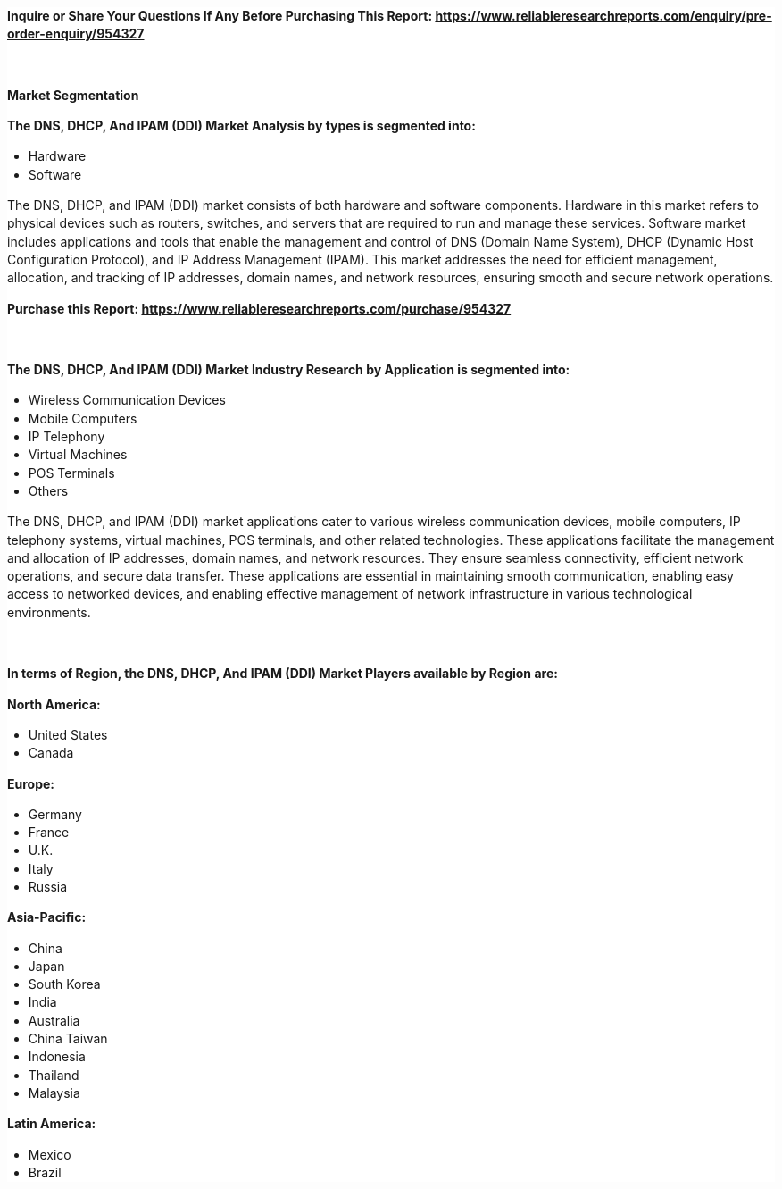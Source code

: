 <p><strong>Inquire or Share Your Questions If Any Before Purchasing This Report: <a href="https://www.reliableresearchreports.com/enquiry/pre-order-enquiry/954327">https://www.reliableresearchreports.com/enquiry/pre-order-enquiry/954327</a></strong></p>
<p>&nbsp;</p>
<p><strong>Market Segmentation</strong></p>
<p><strong>The DNS, DHCP, And IPAM (DDI) Market Analysis by types is segmented into:</strong></p>
<p><ul><li>Hardware</li><li>Software</li></ul></p>
<p><p>The DNS, DHCP, and IPAM (DDI) market consists of both hardware and software components. Hardware in this market refers to physical devices such as routers, switches, and servers that are required to run and manage these services. Software market includes applications and tools that enable the management and control of DNS (Domain Name System), DHCP (Dynamic Host Configuration Protocol), and IP Address Management (IPAM). This market addresses the need for efficient management, allocation, and tracking of IP addresses, domain names, and network resources, ensuring smooth and secure network operations.</p></p>
<p><strong>Purchase this Report:&nbsp;<a href="https://www.reliableresearchreports.com/purchase/954327">https://www.reliableresearchreports.com/purchase/954327</a></strong></p>
<p>&nbsp;</p>
<p><strong>The DNS, DHCP, And IPAM (DDI) Market Industry Research by Application is segmented into:</strong></p>
<p><ul><li>Wireless Communication Devices</li><li>Mobile Computers</li><li>IP Telephony</li><li>Virtual Machines</li><li>POS Terminals</li><li>Others</li></ul></p>
<p><p>The DNS, DHCP, and IPAM (DDI) market applications cater to various wireless communication devices, mobile computers, IP telephony systems, virtual machines, POS terminals, and other related technologies. These applications facilitate the management and allocation of IP addresses, domain names, and network resources. They ensure seamless connectivity, efficient network operations, and secure data transfer. These applications are essential in maintaining smooth communication, enabling easy access to networked devices, and enabling effective management of network infrastructure in various technological environments.</p></p>
<p>&nbsp;</p>
<p><strong>In terms of Region, the DNS, DHCP, And IPAM (DDI) Market Players available by Region are:</strong></p>
<p>
    <p> <strong> North America: </strong>
        <ul>
            <li>United States</li>
            <li>Canada</li>
        </ul>
        </p> 
    <p> <strong> Europe: </strong>
        <ul>
            <li>Germany</li>
            <li>France</li>
            <li>U.K.</li>
            <li>Italy</li>
            <li>Russia</li>
        </ul>
        </p> 
    <p> <strong> Asia-Pacific: </strong>
        <ul>
            <li>China</li>
            <li>Japan</li>
            <li>South Korea</li>
            <li>India</li>
            <li>Australia</li>
            <li>China Taiwan</li>
            <li>Indonesia</li>
            <li>Thailand</li>
            <li>Malaysia</li>
        </ul>
        </p> 
    <p> <strong> Latin America: </strong>
        <ul>
            <li>Mexico</li>
            <li>Brazil</li>